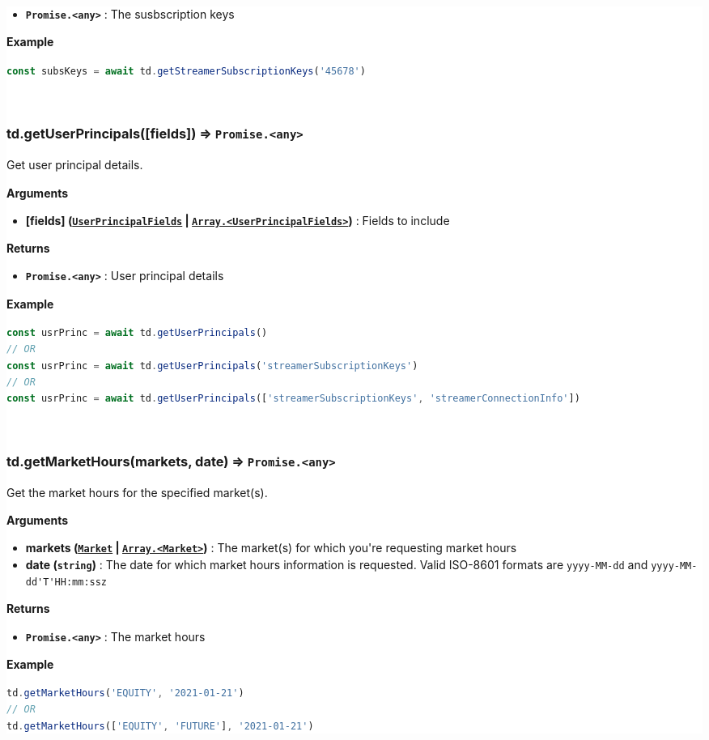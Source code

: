 - **<code>Promise.&lt;any&gt;</code>** : The susbscription keys


**Example**  
```js
const subsKeys = await td.getStreamerSubscriptionKeys('45678')
```

<br><a name="TDAmeritrade+getUserPrincipals"></a>

### td.getUserPrincipals([fields]) ⇒ <code>Promise.&lt;any&gt;</code>

Get user principal details.

**Arguments**

- **[fields] ([<code>UserPrincipalFields</code>](#UserPrincipalFields) | [<code>Array.&lt;UserPrincipalFields&gt;</code>](#UserPrincipalFields))** : Fields to include

**Returns**

- **<code>Promise.&lt;any&gt;</code>** : User principal details


**Example**  
```js
const usrPrinc = await td.getUserPrincipals()
// OR
const usrPrinc = await td.getUserPrincipals('streamerSubscriptionKeys')
// OR
const usrPrinc = await td.getUserPrincipals(['streamerSubscriptionKeys', 'streamerConnectionInfo'])
```

<br><a name="TDAmeritrade+getMarketHours"></a>

### td.getMarketHours(markets, date) ⇒ <code>Promise.&lt;any&gt;</code>

Get the market hours for the specified market(s).

**Arguments**

- **markets ([<code>Market</code>](#Market) | [<code>Array.&lt;Market&gt;</code>](#Market))** : The market(s) for which you're requesting market hours
- **date (<code>string</code>)** : The date for which market hours information is requested. Valid ISO-8601 formats are `yyyy-MM-dd` and `yyyy-MM-dd'T'HH:mm:ssz`

**Returns**

- **<code>Promise.&lt;any&gt;</code>** : The market hours


**Example**  
```js
td.getMarketHours('EQUITY', '2021-01-21')
// OR
td.getMarketHours(['EQUITY', 'FUTURE'], '2021-01-21')
```
